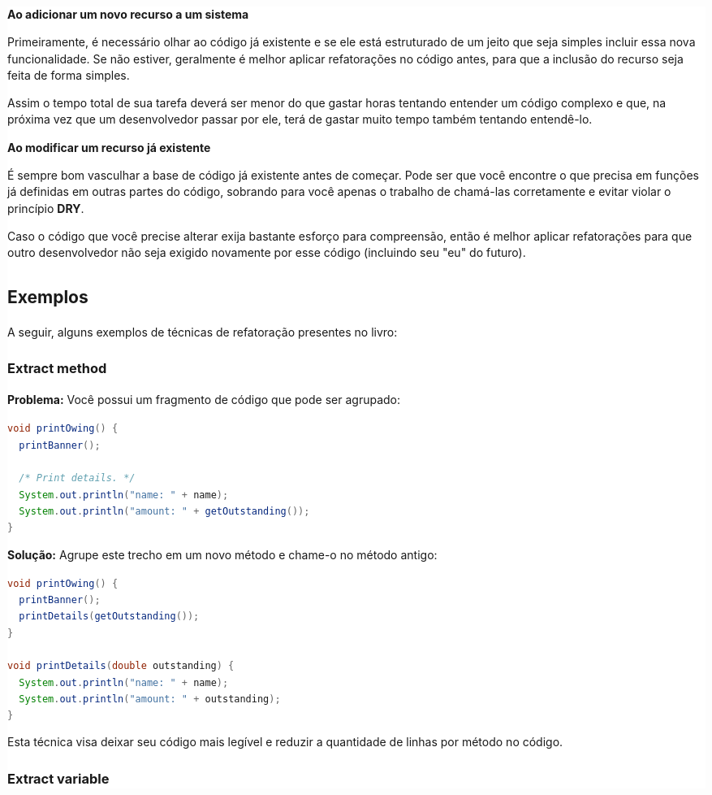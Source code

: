 **Ao adicionar um novo recurso a um sistema**

Primeiramente, é necessário olhar ao código já existente e se ele está estruturado de um jeito que seja simples incluir essa nova funcionalidade. Se não estiver, geralmente é melhor aplicar refatorações no código antes, para que a inclusão do recurso seja feita de forma simples. 

Assim o tempo total de sua tarefa deverá ser menor do que gastar horas tentando entender um código complexo e que, na próxima vez que um desenvolvedor passar por ele, terá de gastar muito tempo também tentando entendê-lo.

**Ao modificar um recurso já existente**

É sempre bom vasculhar a base de código já existente antes de começar. Pode ser que você encontre o que precisa em funções já definidas em outras partes do código, sobrando para você apenas o trabalho de chamá-las corretamente e evitar violar o princípio **DRY**. 

Caso o código que você precise alterar exija bastante esforço para compreensão, então é melhor aplicar refatorações para que outro desenvolvedor não seja exigido novamente por esse código (incluindo seu "eu" do futuro).

## Exemplos

A seguir, alguns exemplos de técnicas de refatoração presentes no livro:
 
### Extract method

**Problema:** Você possui um fragmento de código que pode ser agrupado:

```java
void printOwing() {
  printBanner();

  /* Print details. */
  System.out.println("name: " + name);
  System.out.println("amount: " + getOutstanding());
}
```

**Solução:** Agrupe este trecho em um novo método e chame-o no método antigo:

```java
void printOwing() {
  printBanner();
  printDetails(getOutstanding());
}

void printDetails(double outstanding) {
  System.out.println("name: " + name);
  System.out.println("amount: " + outstanding);
}
```

Esta técnica visa deixar seu código mais legível e reduzir a quantidade de linhas por método no código.

### Extract variable
